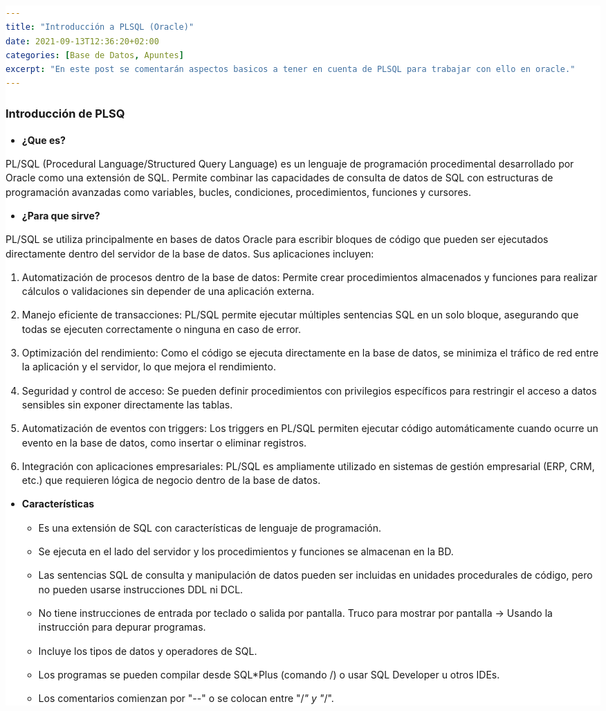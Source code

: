 ```yaml
---
title: "Introducción a PLSQL (Oracle)"
date: 2021-09-13T12:36:20+02:00
categories: [Base de Datos, Apuntes]
excerpt: "En este post se comentarán aspectos basicos a tener en cuenta de PLSQL para trabajar con ello en oracle."
---
```


### **Introducción de PLSQ** ###

* **¿Que es?**

PL/SQL (Procedural Language/Structured Query Language) es un lenguaje de programación procedimental desarrollado por Oracle como una extensión de SQL. Permite combinar las capacidades de consulta de datos de SQL con estructuras de programación avanzadas como variables, bucles, condiciones, procedimientos, funciones y cursores.

* **¿Para que sirve?**

PL/SQL se utiliza principalmente en bases de datos Oracle para escribir bloques de código que pueden ser ejecutados directamente dentro del servidor de la base de datos. Sus aplicaciones incluyen:

1. Automatización de procesos dentro de la base de datos: Permite crear procedimientos almacenados y funciones para realizar cálculos o validaciones sin depender de una aplicación externa.

2. Manejo eficiente de transacciones: PL/SQL permite ejecutar múltiples sentencias SQL en un solo bloque, asegurando que todas se ejecuten correctamente o ninguna en caso de error.

3. Optimización del rendimiento: Como el código se ejecuta directamente en la base de datos, se minimiza el tráfico de red entre la aplicación y el servidor, lo que mejora el rendimiento.

4. Seguridad y control de acceso: Se pueden definir procedimientos con privilegios específicos para restringir el acceso a datos sensibles sin exponer directamente las tablas.

5. Automatización de eventos con triggers: Los triggers en PL/SQL permiten ejecutar código automáticamente cuando ocurre un evento en la base de datos, como insertar o eliminar registros.

6. Integración con aplicaciones empresariales: PL/SQL es ampliamente utilizado en sistemas de gestión empresarial (ERP, CRM, etc.) que requieren lógica de negocio dentro de la base de datos.

* **Características**

    * Es una extensión de SQL con características de lenguaje de programación.
      
    * Se ejecuta en el lado del servidor y los procedimientos y funciones se almacenan en la BD.
      
    * Las sentencias SQL de consulta y manipulación de datos pueden ser incluidas en unidades procedurales de código, pero no pueden usarse instrucciones DDL ni DCL.

    * No tiene instrucciones de entrada por teclado o salida por pantalla. Truco para mostrar por pantalla -> Usando la instrucción para depurar programas.
      
    * Incluye los tipos de datos y operadores de SQL.
      
    * Los programas se pueden compilar desde SQL*Plus (comando /) o usar SQL Developer u otros IDEs.
      
    * Los comentarios comienzan por "--" o se colocan entre "/*" y "*/".
      